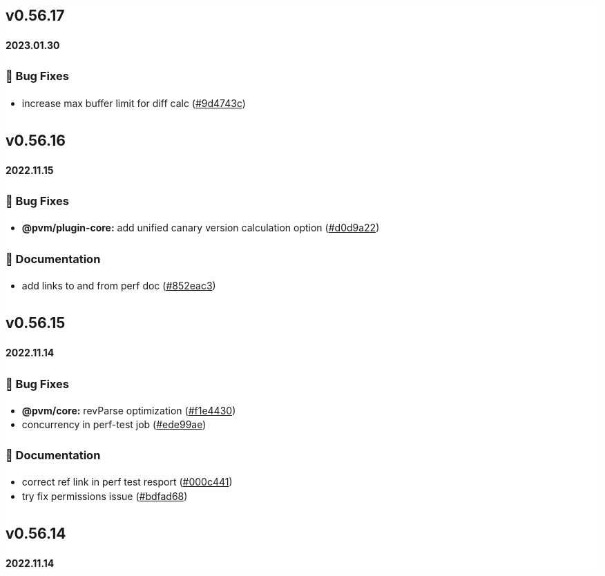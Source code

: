 ## v0.56.17
**2023.01.30**



### 🐛 Bug Fixes

* increase max buffer limit for diff calc ([#9d4743c](https://github.com/Tinkoff/pvm/commit/9d4743c605b2b657dfc9ec5920b0b802f7fbeeee))




## v0.56.16
**2022.11.15**



### 🐛 Bug Fixes

* **@pvm/plugin-core:** add unified canary version calculation option ([#d0d9a22](https://github.com/Tinkoff/pvm/commit/d0d9a226c71e8bbc3694ed99ed2db045af1bba80))


### 📝 Documentation

* add links to and from perf doc ([#852eac3](https://github.com/Tinkoff/pvm/commit/852eac3fa4096b52188fab197ec1ec30fba4e049))




## v0.56.15
**2022.11.14**



### 🐛 Bug Fixes

* **@pvm/core:** revParse optimization ([#f1e4430](https://github.com/Tinkoff/pvm/commit/f1e4430318e3c9506f6ec8600185ec8642ff5c0c))
* concurrency in perf-test job ([#ede99ae](https://github.com/Tinkoff/pvm/commit/ede99aee022e779812c5d35b35dccdb76c78acf5))


### 📝 Documentation

* correct ref link in perf test resport ([#000c441](https://github.com/Tinkoff/pvm/commit/000c441cfc1a3bbadbac3dba9320903e08e6f086))
* try fix permissions issue ([#bdfad68](https://github.com/Tinkoff/pvm/commit/bdfad68884d16e8e2d3444d6c4f07483d8b19f3c))




## v0.56.14
**2022.11.14**
